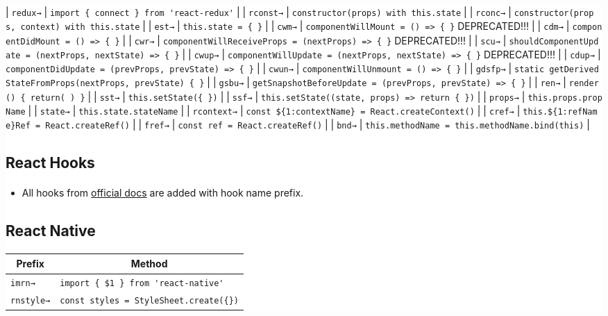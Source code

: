 | `redux→`    | `import { connect } from 'react-redux'`                      |
| `rconst→`   | `constructor(props) with this.state`                         |
| `rconc→`    | `constructor(props, context) with this.state`                |
| `est→`      | `this.state = { }`                                           |
| `cwm→`      | `componentWillMount = () => { }` DEPRECATED!!!               |
| `cdm→`      | `componentDidMount = () => { }`                              |
| `cwr→`      | `componentWillReceiveProps = (nextProps) => { }` DEPRECATED!!! |
| `scu→`      | `shouldComponentUpdate = (nextProps, nextState) => { }`      |
| `cwup→`     | `componentWillUpdate = (nextProps, nextState) => { }` DEPRECATED!!! |
| `cdup→`     | `componentDidUpdate = (prevProps, prevState) => { }`         |
| `cwun→`     | `componentWillUnmount = () => { }`                           |
| `gdsfp→`    | `static getDerivedStateFromProps(nextProps, prevState) { }`  |
| `gsbu→`     | `getSnapshotBeforeUpdate = (prevProps, prevState) => { }`    |
| `ren→`      | `render() { return( ) }`                                     |
| `sst→`      | `this.setState({ })`                                         |
| `ssf→`      | `this.setState((state, props) => return { })`                |
| `props→`    | `this.props.propName`                                        |
| `state→`    | `this.state.stateName`                                       |
| `rcontext→` | `const ${1:contextName} = React.createContext()`             |
| `cref→`     | `this.${1:refName}Ref = React.createRef()`                   |
| `fref→`     | `const ref = React.createRef()`                              |
| `bnd→`      | `this.methodName = this.methodName.bind(this)`               |

## React Hooks

- All hooks from [official docs](https://reactjs.org/docs/hooks-reference.html) are added with hook name prefix.

## React Native

| Prefix     | Method                                 |
| ---------- | -------------------------------------- |
| `imrn→`    | `import { $1 } from 'react-native'`    |
| `rnstyle→` | `const styles = StyleSheet.create({})` |
